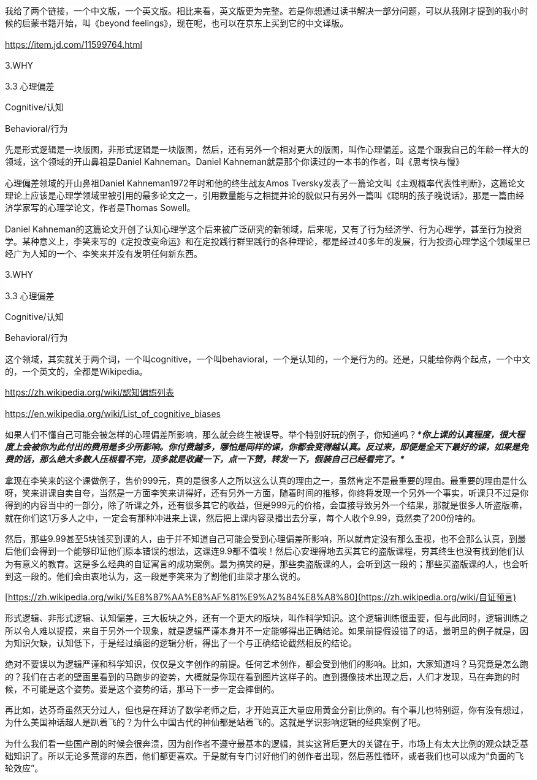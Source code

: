 我给了两个链接，一个中文版，一个英文版。相比来看，英文版更为完整。若是你想通过读书解决一部分问题，可以从我刚才提到的我小时候的启蒙书籍开始，叫《beyond feelings》，现在呢，也可以在京东上买到它的中文译版。

https://item.jd.com/11599764.html

3.WHY

3.3 心理偏差

Cognitive/认知

Behavioral/行为

先是形式逻辑是一块版图，非形式逻辑是一块版图，然后，还有另外一个相对更大的版图，叫作心理偏差。这是个跟我自己的年龄一样大的领域，这个领域的开山鼻祖是Daniel Kahneman。Daniel Kahneman就是那个你读过的一本书的作者，叫《思考快与慢》

心理偏差领域的开山鼻祖Daniel Kahneman1972年时和他的终生战友Amos Tversky发表了一篇论文叫《主观概率代表性判断》，这篇论文理论上应该是心理学领域里被引用的最多论文之一，引用数量能与之相提并论的貌似只有另外一篇叫《聪明的孩子晚说话》，那是一篇由经济学家写的心理学论文，作者是Thomas Sowell。

Daniel Kahneman的这篇论文开创了认知心理学这个后来被广泛研究的新领域，后来呢，又有了行为经济学、行为心理学，甚至行为投资学。某种意义上，李笑来写的《定投改变命运》和在定投践行群里践行的各种理论，都是经过40多年的发展，行为投资心理学这个领域里已经广为人知的一个、李笑来并没有发明任何新东西。

3.WHY

3.3 心理偏差

Cognitive/认知

Behavioral/行为

这个领域，其实就关于两个词，一个叫cognitive，一个叫behavioral，一个是认知的，一个是行为的。还是，只能给你两个起点，一个中文的，一个英文的，全都是Wikipedia。

https://zh.wikipedia.org/wiki/認知偏誤列表

https://en.wikipedia.org/wiki/List_of_cognitive_biases

如果人们不懂自己可能会被怎样的心理偏差所影响，那么就会终生被误导。举个特别好玩的例子，你知道吗？***\*你上课的认真程度，很大程度上会被你为此付出的费用是多少所影响。你付费越多，哪怕是同样的课，你都会变得越认真。反过来，即便是全天下最好的课，如果是免费的话，那么绝大多数人压根看不完，顶多就是收藏一下，点一下赞，转发一下，假装自己已经看完了。\****

拿现在李笑来的这个课做例子，售价999元，真的是很多人之所以这么认真的理由之一，虽然肯定不是最重要的理由。最重要的理由是什么呀，笑来讲课自卖自夸，当然是一方面李笑来讲得好，还有另外一方面，随着时间的推移，你终将发现一个另外一个事实，听课只不过是你得到的内容当中的一部分，除了听课之外，还有很多其它的收益，但是999元的价格，会直接导致另外一个结果，那就是很多人听盗版嘛，就在你们这1万多人之中，一定会有那种冲进来上课，然后把上课内容录播出去分享，每个人收个9.99，竟然卖了200份啥的。

然后，那些9.99甚至5块钱买到课的人，由于并不知道自己可能会受到心理偏差所影响，所以就肯定没有那么重视，也不会那么认真，到最后他们会得到一个能够印证他们原本错误的想法，这课连9.9都不值唉！然后心安理得地去买其它的盗版课程，穷其终生也没有找到他们认为有意义的教育。这是多么经典的自证寓言的成功案例。最为搞笑的是，那些卖盗版课的人，会听到这一段的；那些买盗版课的人，也会听到这一段的。他们会由衷地认为，这一段是李笑来为了割他们韭菜才那么说的。

[https://zh.wikipedia.org/wiki/%E8%87%AA%E8%AF%81%E9%A2%84%E8%A8%80](https://zh.wikipedia.org/wiki/自证预言)

形式逻辑、非形式逻辑、认知偏差，三大板块之外，还有一个更大的版块，叫作科学知识。这个逻辑训练很重要，但与此同时，逻辑训练之所以令人难以捉摸，来自于另外一个现象，就是逻辑严谨本身并不一定能够得出正确结论。如果前提假设错了的话，最明显的例子就是，因为知识欠缺，认知低下，于是经过缜密的逻辑分析，得出了一个与正确结论截然相反的结论。

绝对不要误以为逻辑严谨和科学知识，仅仅是文字创作的前提。任何艺术创作，都会受到他们的影响。比如，大家知道吗？马究竟是怎么跑的？我们在古老的壁画里看到的马跑步的姿势，大概就是你现在看到图片这样子的。直到摄像技术出现之后，人们才发现，马在奔跑的时候，不可能是这个姿势。要是这个姿势的话，那马下一步一定会摔倒的。

再比如，达芬奇虽然天分过人，但也是在拜访了数学老师之后，才开始真正大量应用黄金分割比例的。有个事儿也特别逗，你有没有想过，为什么美国神话超人是趴着飞的？为什么中国古代的神仙都是站着飞的。这就是学识影响逻辑的经典案例了吧。

为什么我们看一些国产剧的时候会很奔溃，因为创作者不遵守最基本的逻辑，其实这背后更大的关键在于，市场上有太大比例的观众缺乏基础知识了。所以无论多荒谬的东西，他们都更喜欢。于是就有专门讨好他们的创作者出现，然后恶性循环，或者我们也可以成为“负面的飞轮效应”。
